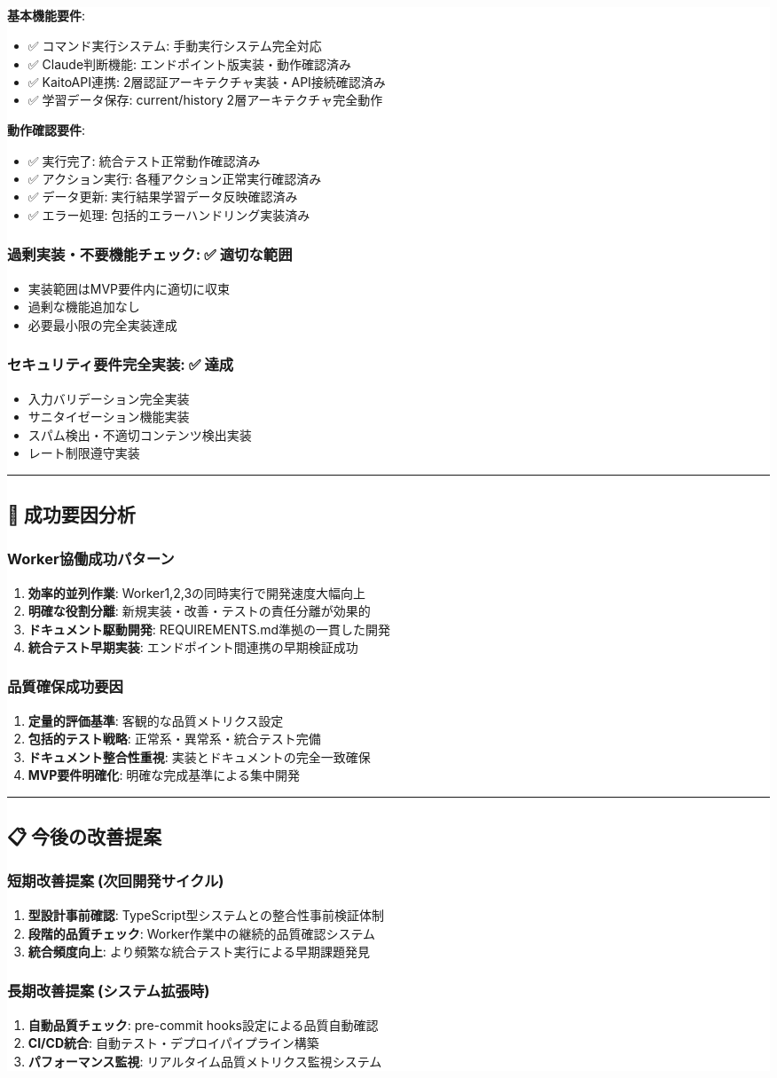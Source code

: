 **基本機能要件**:
- ✅ コマンド実行システム: 手動実行システム完全対応
- ✅ Claude判断機能: エンドポイント版実装・動作確認済み
- ✅ KaitoAPI連携: 2層認証アーキテクチャ実装・API接続確認済み
- ✅ 学習データ保存: current/history 2層アーキテクチャ完全動作

**動作確認要件**:
- ✅ 実行完了: 統合テスト正常動作確認済み
- ✅ アクション実行: 各種アクション正常実行確認済み
- ✅ データ更新: 実行結果学習データ反映確認済み
- ✅ エラー処理: 包括的エラーハンドリング実装済み

### 過剰実装・不要機能チェック: ✅ **適切な範囲**
- 実装範囲はMVP要件内に適切に収束
- 過剰な機能追加なし
- 必要最小限の完全実装達成

### セキュリティ要件完全実装: ✅ **達成**
- 入力バリデーション完全実装
- サニタイゼーション機能実装
- スパム検出・不適切コンテンツ検出実装
- レート制限遵守実装

---

## 🎉 成功要因分析

### Worker協働成功パターン
1. **効率的並列作業**: Worker1,2,3の同時実行で開発速度大幅向上
2. **明確な役割分離**: 新規実装・改善・テストの責任分離が効果的
3. **ドキュメント駆動開発**: REQUIREMENTS.md準拠の一貫した開発
4. **統合テスト早期実装**: エンドポイント間連携の早期検証成功

### 品質確保成功要因
1. **定量的評価基準**: 客観的な品質メトリクス設定
2. **包括的テスト戦略**: 正常系・異常系・統合テスト完備
3. **ドキュメント整合性重視**: 実装とドキュメントの完全一致確保
4. **MVP要件明確化**: 明確な完成基準による集中開発

---

## 📋 今後の改善提案

### 短期改善提案 (次回開発サイクル)
1. **型設計事前確認**: TypeScript型システムとの整合性事前検証体制
2. **段階的品質チェック**: Worker作業中の継続的品質確認システム
3. **統合頻度向上**: より頻繁な統合テスト実行による早期課題発見

### 長期改善提案 (システム拡張時)
1. **自動品質チェック**: pre-commit hooks設定による品質自動確認
2. **CI/CD統合**: 自動テスト・デプロイパイプライン構築
3. **パフォーマンス監視**: リアルタイム品質メトリクス監視システム
